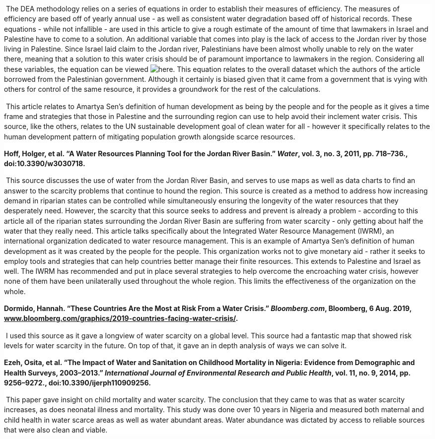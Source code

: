 ​		The DEA methodology relies on a series of equations in order to establish their measures of efficiency. The measures of efficiency are based off of yearly annual use - as well as consistent water degradation based off of historical records. These equations - while not infallible - are used in this article to give a rough estimate of the amount of time that lawmakers in Israel and Palestine have to come to a solution. An additional variable that comes into play is the lack of access to the Jordan river by those living in Palestine. Since Israel laid claim to the Jordan river, Palestinians have been almost wholly unable to rely on the water there, meaning that a solution to this water crisis should be of paramount importance to lawmakers in the region. Considering all these variables, the equation can be viewed  ![here.](https://lh3.googleusercontent.com/Hdn9mkjda-6Hve7Tj6qG2LkVrN3g9dnkjHKf4dIAc6M9VSxDZXr_ITvKbfv2ptBxcUb-ayfO5Aul5SqO8R5xJjR_bkDhcP3VnriH4f-uBYCnjkMQnABB1wY405RC_y1_GvjAtUNn) This equation relates to the overall dataset which the authors of the article borrowed from the Palestinian government. Although it certainly is biased given that it came from a government that is vying with others for control of the same resource, it provides a groundwork for the rest of the calculations.	

​		This article relates to Amartya Sen’s definition of human development as being by the people and for the people as it gives a time frame and strategies that those in Palestine and the surrounding region can use to help avoid their inclement water crisis. This source, like the others, relates to the UN sustainable development goal of clean water for all - however it specifically relates to the human development pattern of mitigating population growth alongside scarce resources. 

**Hoff, Holger, et al. “A Water Resources Planning Tool for the Jordan River Basin.” *Water*, vol. 3, no. 3, 2011, pp. 718–736., doi:10.3390/w3030718.**

​		This source discusses the use of water from the Jordan River Basin, and serves to use maps as well as data charts to find an answer to the scarcity problems that continue to hound the region. This source is created as a method to address how increasing demand in riparian states can be controlled while simultaneously ensuring the longevity of the water resources that they desperately need. However, the scarcity that this source seeks to address and prevent is already a problem - according to this article all of the riparian states surrounding the Jordan River Basin are suffering from water scarcity - only getting about half the water that they really need. This article talks specifically about the Integrated Water Resource Management (IWRM), an international organization dedicated to water resource management. This is an example of Amartya Sen’s definition of human development as it was created by the people for the people. This organization works not to give monetary aid - rather it seeks to employ tools and strategies that can help countries better manage their finite resources. This extends to Palestine and Israel as well. The IWRM has recommended and put in place several strategies to help overcome the encroaching water crisis, however none of them have been unilaterally used throughout the whole region. This limits the effectiveness of the organization on the whole. 

**Dormido, Hannah. “These Countries Are the Most at Risk From a Water Crisis.” *Bloomberg.com*, Bloomberg, 6 Aug. 2019, www.bloomberg.com/graphics/2019-countries-facing-water-crisis/.**

​	I used this source as it gave a longview of water scarcity on a global level. This source had a fantastic map that showed risk levels for water scarcity in the future. On top of that, it gave an in depth analysis of ways we can solve it. 

**Ezeh, Osita, et al. “The Impact of Water and Sanitation on Childhood Mortality  in Nigeria: Evidence from Demographic and Health Surveys, 2003–2013.” *International Journal of Environmental Research and Public Health*, vol. 11, no. 9, 2014, pp. 9256–9272., doi:10.3390/ijerph110909256.**

​	This paper gave insight on child mortality and water scarcity. The conclusion that they came to was that as water scarcity increases, as does neonatal illness and mortality. This study was done over 10 years in Nigeria and measured both maternal and child health in water scarce areas as well as water abundant areas. Water abundance was dictated by access to reliable sources that were also clean and viable. 
